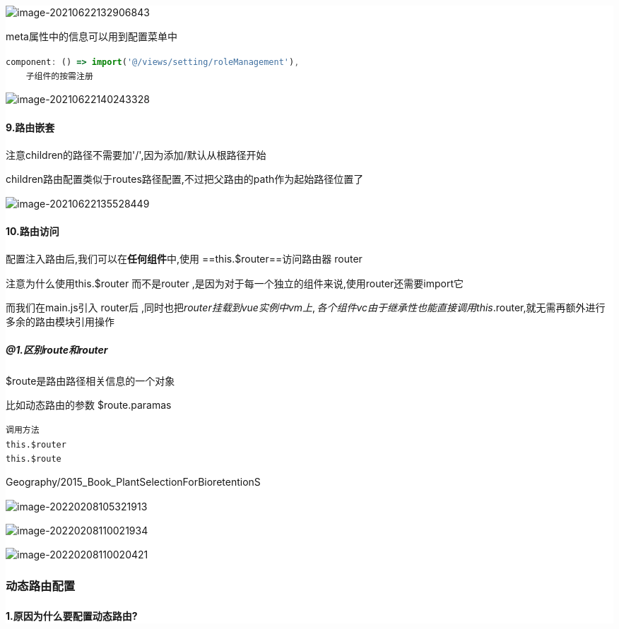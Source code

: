 ![image-20210622132906843](C:\Users\inui\AppData\Roaming\Typora\typora-user-images\image-20210622132906843.png)

meta属性中的信息可以用到配置菜单中

```javascript
component: () => import('@/views/setting/roleManagement'),
    子组件的按需注册
```



![image-20210622140243328](C:\Users\inui\AppData\Roaming\Typora\typora-user-images\image-20210622140243328.png)

#### 9.路由嵌套

注意children的路径不需要加'/',因为添加/默认从根路径开始

children路由配置类似于routes路径配置,不过把父路由的path作为起始路径位置了

![image-20210622135528449](C:\Users\inui\AppData\Roaming\Typora\typora-user-images\image-20210622135528449.png)

#### 10.路由访问

配置注入路由后,我们可以在**任何组件**中,使用 ==this.$router==访问路由器 router

注意为什么使用this.$router 而不是router ,是因为对于每一个独立的组件来说,使用router还需要import它

而我们在main.js引入 router后 ,同时也把$router 挂载到vue实例中vm上,各个组件vc由于继承性也能直接调用this.$router,就无需再额外进行多余的路由模块引用操作



##### @1.区别$route和$router

$route是路由路径相关信息的一个对象

比如动态路由的参数 $route.paramas

```
调用方法
this.$router
this.$route

```

Geography/2015_Book_PlantSelectionForBioretentionS



![image-20220208105321913](C:\Users\inui\AppData\Roaming\Typora\typora-user-images\image-20220208105321913.png)



![image-20220208110021934](C:\Users\inui\AppData\Roaming\Typora\typora-user-images\image-20220208110021934.png)

![image-20220208110020421](C:\Users\inui\AppData\Roaming\Typora\typora-user-images\image-20220208110020421.png)

### 动态路由配置

#### 1.原因为什么要配置动态路由?
